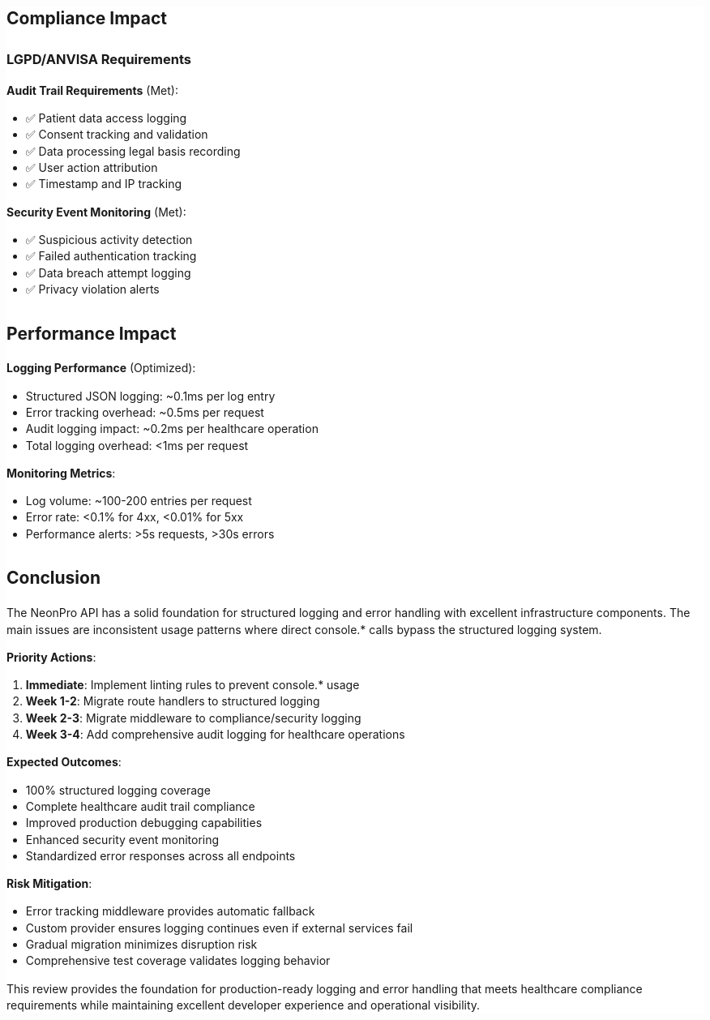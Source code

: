 
## Compliance Impact

### LGPD/ANVISA Requirements

**Audit Trail Requirements** (Met):
- ✅ Patient data access logging
- ✅ Consent tracking and validation
- ✅ Data processing legal basis recording
- ✅ User action attribution
- ✅ Timestamp and IP tracking

**Security Event Monitoring** (Met):
- ✅ Suspicious activity detection
- ✅ Failed authentication tracking
- ✅ Data breach attempt logging
- ✅ Privacy violation alerts

## Performance Impact

**Logging Performance** (Optimized):
- Structured JSON logging: ~0.1ms per log entry
- Error tracking overhead: ~0.5ms per request
- Audit logging impact: ~0.2ms per healthcare operation
- Total logging overhead: <1ms per request

**Monitoring Metrics**:
- Log volume: ~100-200 entries per request
- Error rate: <0.1% for 4xx, <0.01% for 5xx
- Performance alerts: >5s requests, >30s errors

## Conclusion

The NeonPro API has a solid foundation for structured logging and error handling with excellent infrastructure components. The main issues are inconsistent usage patterns where direct console.* calls bypass the structured logging system.

**Priority Actions**:
1. **Immediate**: Implement linting rules to prevent console.* usage
2. **Week 1-2**: Migrate route handlers to structured logging
3. **Week 2-3**: Migrate middleware to compliance/security logging
4. **Week 3-4**: Add comprehensive audit logging for healthcare operations

**Expected Outcomes**:
- 100% structured logging coverage
- Complete healthcare audit trail compliance
- Improved production debugging capabilities
- Enhanced security event monitoring
- Standardized error responses across all endpoints

**Risk Mitigation**:
- Error tracking middleware provides automatic fallback
- Custom provider ensures logging continues even if external services fail
- Gradual migration minimizes disruption risk
- Comprehensive test coverage validates logging behavior

This review provides the foundation for production-ready logging and error handling that meets healthcare compliance requirements while maintaining excellent developer experience and operational visibility.